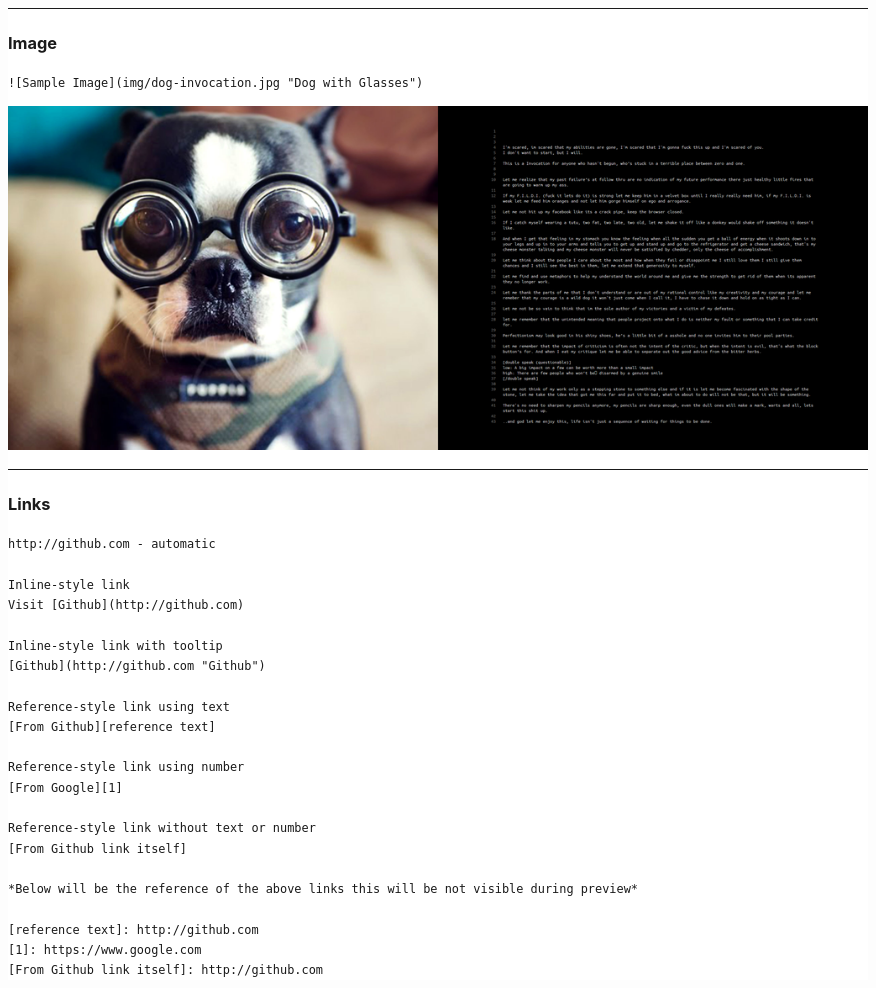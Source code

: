 -----

### Image

```
![Sample Image](img/dog-invocation.jpg "Dog with Glasses")
```

![Sample Image](img/dog-invocation.jpg "Dog with Glasses")

-----

### Links

```
http://github.com - automatic

Inline-style link
Visit [Github](http://github.com)

Inline-style link with tooltip
[Github](http://github.com "Github")

Reference-style link using text
[From Github][reference text]

Reference-style link using number
[From Google][1]

Reference-style link without text or number
[From Github link itself]

*Below will be the reference of the above links this will be not visible during preview*

[reference text]: http://github.com
[1]: https://www.google.com
[From Github link itself]: http://github.com
```
